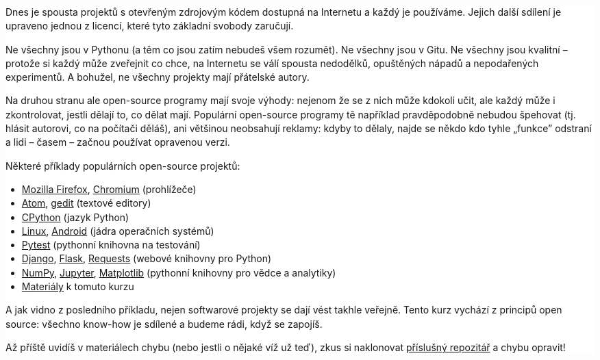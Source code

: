 Dnes je spousta projektů s otevřeným zdrojovým kódem dostupná na Internetu
a každý je používáme. Jejich další sdílení je upraveno jednou z licencí,
které tyto základní svobody zaručují.

Ne všechny jsou v Pythonu (a těm co jsou zatím
nebudeš všem rozumět). Ne všechny jsou v Gitu.
Ne všechny jsou kvalitní – protože si
každý může zveřejnit co chce, na Internetu se válí
spousta nedodělků, opuštěných nápadů a nepodařených experimentů.
A bohužel, ne všechny projekty mají přátelské autory.

Na druhou stranu ale open-source programy
mají svoje výhody: nejenom že se z nich může kdokoli
učit, ale každý může i zkontrolovat, jestli
dělají to, co dělat mají.
Populární open-source programy tě například
pravděpodobně nebudou špehovat (tj. hlásit autorovi,
co na počítači děláš), ani většinou neobsahují
reklamy: kdyby to dělaly, najde se
někdo kdo tyhle „funkce” odstraní a lidi – časem –
začnou používat opravenou verzi.

Některé příklady populárních open-source projektů:

* [Mozilla Firefox](https://github.com/mozilla/gecko-dev),
  [Chromium](https://chromium.googlesource.com/chromium/src.git)
  (prohlížeče)
* [Atom](https://github.com/atom/atom),
  [gedit](https://github.com/GNOME/gedit)
  (textové editory)
* [CPython](https://github.com/python/cpython)
  (jazyk Python)
* [Linux](https://github.com/torvalds/linux),
  [Android](https://github.com/android)
  (jádra operačních systémů)
* [Pytest](https://github.com/pytest-dev/pytest/)
  (pythonní knihovna na testování)
* [Django](https://github.com/django/django),
  [Flask](https://github.com/mitsuhiko/flask),
  [Requests](https://github.com/kennethreitz/requests)
  (webové knihovny pro Python)
* [NumPy](https://github.com/numpy/numpy),
  [Jupyter](https://github.com/jupyter/notebook),
  [Matplotlib](https://github.com/matplotlib/matplotlib)
  (pythonní knihovny pro vědce a analytiky)
* [Materiály](https://github.com/pyvec/naucse.python.cz) k tomuto kurzu

A jak vidno z posledního příkladu, nejen softwarové
projekty se dají vést takhle veřejně.
Tento kurz vychází z principů open source:
všechno know-how je sdílené a budeme rádi, když
se zapojíš.

Až příště uvidíš v materiálech chybu (nebo jestli
o nějaké víž už teď), zkus si naklonovat
[příslušný repozitář](https://github.com/pyvec/naucse.python.cz)
a chybu opravit!
